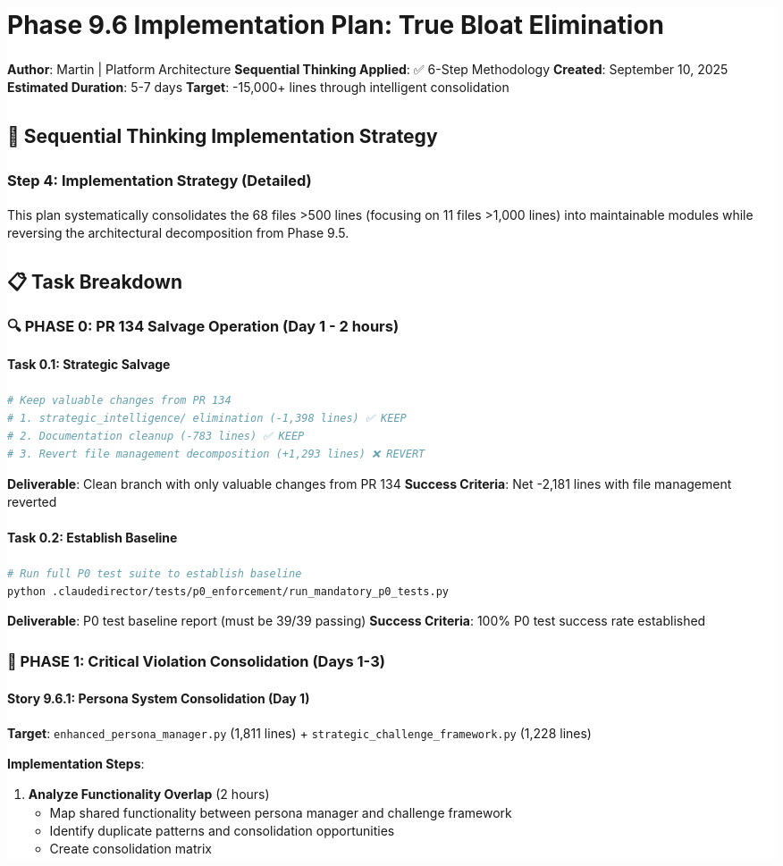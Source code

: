 # Phase 9.6 Implementation Plan: True Bloat Elimination

**Author**: Martin | Platform Architecture
**Sequential Thinking Applied**: ✅ 6-Step Methodology
**Created**: September 10, 2025
**Estimated Duration**: 5-7 days
**Target**: -15,000+ lines through intelligent consolidation

## **🧠 Sequential Thinking Implementation Strategy**

### **Step 4: Implementation Strategy (Detailed)**

This plan systematically consolidates the 68 files >500 lines (focusing on 11 files >1,000 lines) into maintainable modules while reversing the architectural decomposition from Phase 9.5.

## **📋 Task Breakdown**

### **🔍 PHASE 0: PR 134 Salvage Operation (Day 1 - 2 hours)**

#### **Task 0.1: Strategic Salvage**
```bash
# Keep valuable changes from PR 134
# 1. strategic_intelligence/ elimination (-1,398 lines) ✅ KEEP
# 2. Documentation cleanup (-783 lines) ✅ KEEP
# 3. Revert file management decomposition (+1,293 lines) ❌ REVERT
```
**Deliverable**: Clean branch with only valuable changes from PR 134
**Success Criteria**: Net -2,181 lines with file management reverted

#### **Task 0.2: Establish Baseline**
```bash
# Run full P0 test suite to establish baseline
python .claudedirector/tests/p0_enforcement/run_mandatory_p0_tests.py
```
**Deliverable**: P0 test baseline report (must be 39/39 passing)
**Success Criteria**: 100% P0 test success rate established

### **🎯 PHASE 1: Critical Violation Consolidation (Days 1-3)**

#### **Story 9.6.1: Persona System Consolidation (Day 1)**
**Target**: `enhanced_persona_manager.py` (1,811 lines) + `strategic_challenge_framework.py` (1,228 lines)

**Implementation Steps**:
1. **Analyze Functionality Overlap** (2 hours)
   - Map shared functionality between persona manager and challenge framework
   - Identify duplicate patterns and consolidation opportunities
   - Create consolidation matrix
